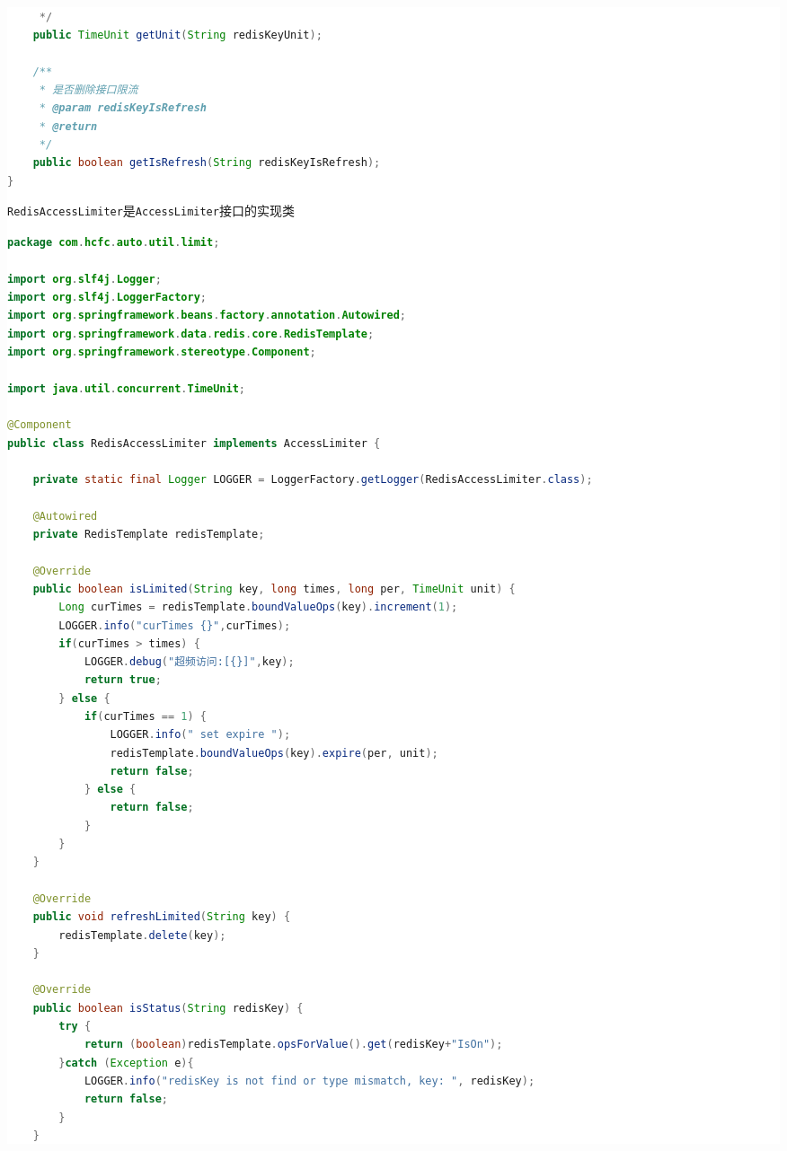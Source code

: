 ```java
     */  
    public TimeUnit getUnit(String redisKeyUnit);  
   
    /**  
     * 是否删除接口限流  
     * @param redisKeyIsRefresh  
     * @return  
     */  
    public boolean getIsRefresh(String redisKeyIsRefresh);  
}
```
`RedisAccessLimiter`是`AccessLimiter`接口的实现类
```java
package com.hcfc.auto.util.limit;  
   
import org.slf4j.Logger;  
import org.slf4j.LoggerFactory;  
import org.springframework.beans.factory.annotation.Autowired;  
import org.springframework.data.redis.core.RedisTemplate;  
import org.springframework.stereotype.Component;  
   
import java.util.concurrent.TimeUnit;  

@Component  
public class RedisAccessLimiter implements AccessLimiter {  
   
    private static final Logger LOGGER = LoggerFactory.getLogger(RedisAccessLimiter.class);  
   
    @Autowired  
    private RedisTemplate redisTemplate;  
   
    @Override  
    public boolean isLimited(String key, long times, long per, TimeUnit unit) {  
        Long curTimes = redisTemplate.boundValueOps(key).increment(1);  
        LOGGER.info("curTimes {}",curTimes);  
        if(curTimes > times) {  
            LOGGER.debug("超频访问:[{}]",key);  
            return true;  
        } else {  
            if(curTimes == 1) {  
                LOGGER.info(" set expire ");  
                redisTemplate.boundValueOps(key).expire(per, unit);  
                return false;  
            } else {  
                return false;  
            }  
        }  
    }  
   
    @Override  
    public void refreshLimited(String key) {  
        redisTemplate.delete(key);  
    }  
   
    @Override  
    public boolean isStatus(String redisKey) {  
        try {  
            return (boolean)redisTemplate.opsForValue().get(redisKey+"IsOn");  
        }catch (Exception e){  
            LOGGER.info("redisKey is not find or type mismatch, key: ", redisKey);  
            return false;  
        }  
    }  
```